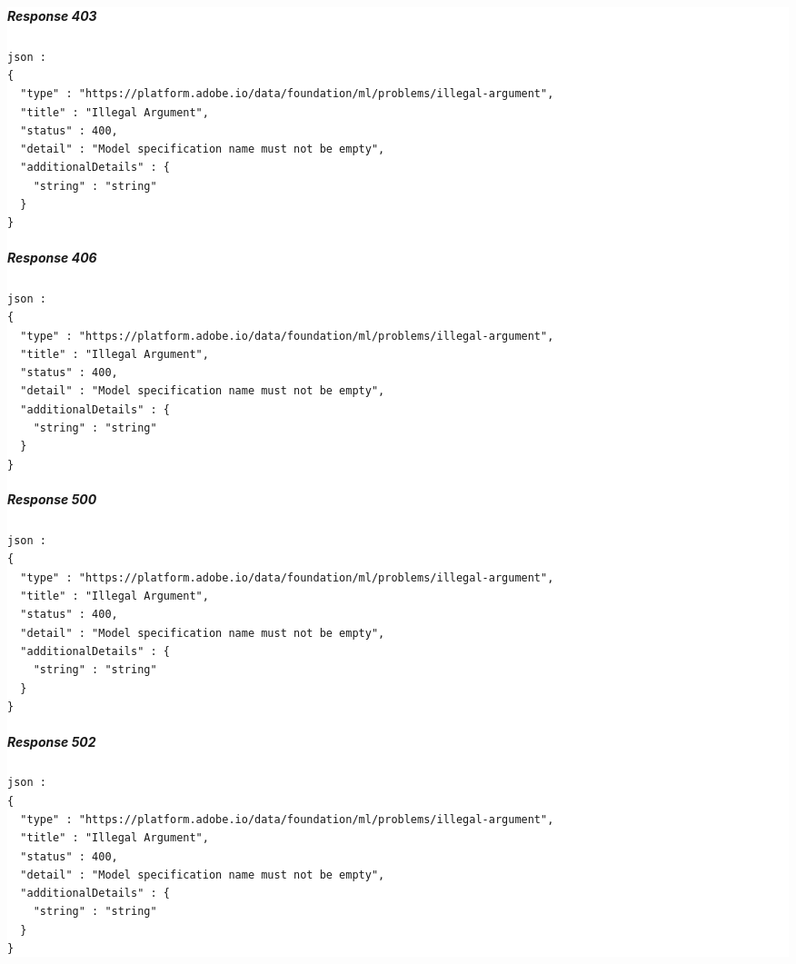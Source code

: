 ##### Response 403
```
json :
{
  "type" : "https://platform.adobe.io/data/foundation/ml/problems/illegal-argument",
  "title" : "Illegal Argument",
  "status" : 400,
  "detail" : "Model specification name must not be empty",
  "additionalDetails" : {
    "string" : "string"
  }
}
```


##### Response 406
```
json :
{
  "type" : "https://platform.adobe.io/data/foundation/ml/problems/illegal-argument",
  "title" : "Illegal Argument",
  "status" : 400,
  "detail" : "Model specification name must not be empty",
  "additionalDetails" : {
    "string" : "string"
  }
}
```


##### Response 500
```
json :
{
  "type" : "https://platform.adobe.io/data/foundation/ml/problems/illegal-argument",
  "title" : "Illegal Argument",
  "status" : 400,
  "detail" : "Model specification name must not be empty",
  "additionalDetails" : {
    "string" : "string"
  }
}
```


##### Response 502
```
json :
{
  "type" : "https://platform.adobe.io/data/foundation/ml/problems/illegal-argument",
  "title" : "Illegal Argument",
  "status" : 400,
  "detail" : "Model specification name must not be empty",
  "additionalDetails" : {
    "string" : "string"
  }
}
```
